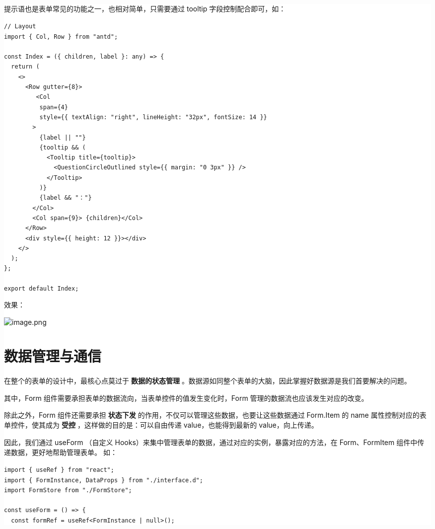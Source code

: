 提示语也是表单常见的功能之一，也相对简单，只需要通过 tooltip 字段控制配合即可，如：

    
    
    // Layout
    import { Col, Row } from "antd";
    
    const Index = ({ children, label }: any) => {
      return (
        <>
          <Row gutter={8}>
             <Col
              span={4}
              style={{ textAlign: "right", lineHeight: "32px", fontSize: 14 }}
            >
              {label || ""}
              {tooltip && (
                <Tooltip title={tooltip}>
                  <QuestionCircleOutlined style={{ margin: "0 3px" }} />
                </Tooltip>
              )}
              {label && "："}
            </Col>
            <Col span={9}> {children}</Col>
          </Row>
          <div style={{ height: 12 }}></div>
        </>
      );
    };
    
    export default Index;
    

效果：

![image.png](img\17\5.image)

# 数据管理与通信

在整个的表单的设计中，最核心点莫过于 **数据的状态管理** 。数据源如同整个表单的大脑，因此掌握好数据源是我们首要解决的问题。

其中，Form 组件需要承担表单的数据流向，当表单控件的值发生变化时，Form 管理的数据流也应该发生对应的改变。

除此之外，Form 组件还需要承担 **状态下发** 的作用，不仅可以管理这些数据，也要让这些数据通过 Form.Item 的 name
属性控制对应的表单控件，使其成为 **受控** ，这样做的目的是：可以自由传递 value，也能得到最新的 value，向上传递。

因此，我们通过 useForm （自定义 Hooks）来集中管理表单的数据，通过对应的实例，暴露对应的方法，在 Form、FormItem
组件中传递数据，更好地帮助管理表单。 如：

    
    
    import { useRef } from "react";
    import { FormInstance, DataProps } from "./interface.d";
    import FormStore from "./FormStore";
    
    const useForm = () => {
      const formRef = useRef<FormInstance | null>();
    